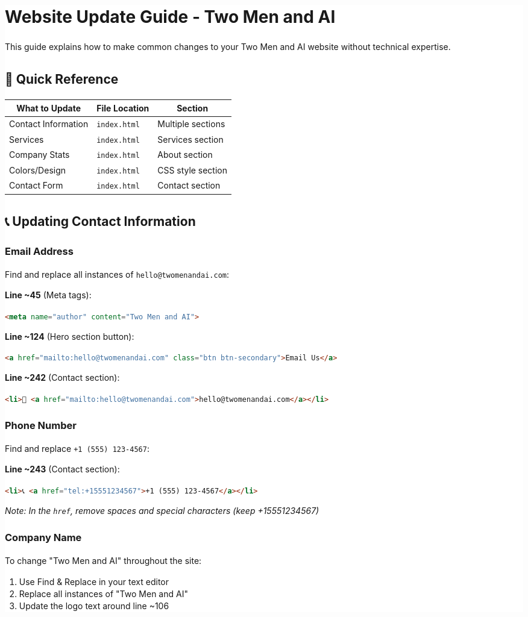 # Website Update Guide - Two Men and AI

This guide explains how to make common changes to your Two Men and AI website without technical expertise.

## 🎯 Quick Reference

| What to Update | File Location | Section |
|---|---|---|
| Contact Information | `index.html` | Multiple sections |
| Services | `index.html` | Services section |
| Company Stats | `index.html` | About section |
| Colors/Design | `index.html` | CSS style section |
| Contact Form | `index.html` | Contact section |

## 📞 Updating Contact Information

### Email Address
Find and replace all instances of `hello@twomenandai.com`:

**Line ~45** (Meta tags):
```html
<meta name="author" content="Two Men and AI">
```

**Line ~124** (Hero section button):
```html
<a href="mailto:hello@twomenandai.com" class="btn btn-secondary">Email Us</a>
```

**Line ~242** (Contact section):
```html
<li>📧 <a href="mailto:hello@twomenandai.com">hello@twomenandai.com</a></li>
```

### Phone Number
Find and replace `+1 (555) 123-4567`:

**Line ~243** (Contact section):
```html
<li>📞 <a href="tel:+15551234567">+1 (555) 123-4567</a></li>
```

*Note: In the `href`, remove spaces and special characters (keep +15551234567)*

### Company Name
To change "Two Men and AI" throughout the site:
1. Use Find & Replace in your text editor
2. Replace all instances of "Two Men and AI"
3. Update the logo text around line ~106
